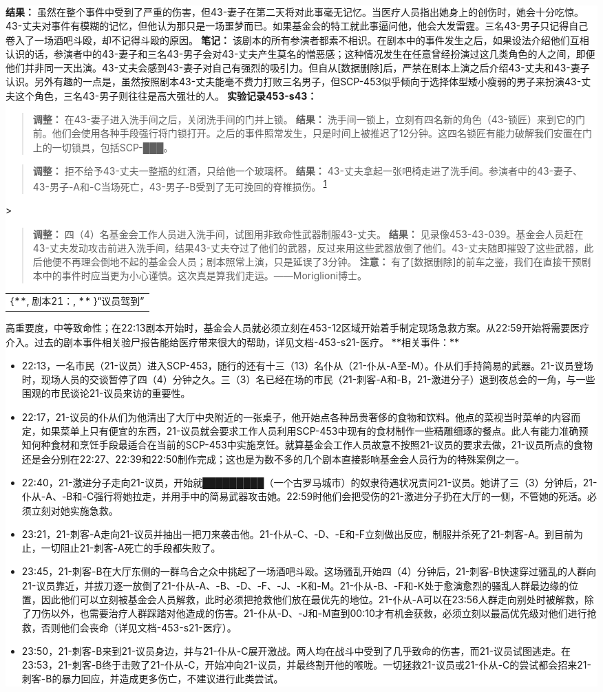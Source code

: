 **结果：** 虽然在整个事件中受到了严重的伤害，但43-妻子在第二天将对此事毫无记忆。当医疗人员指出她身上的创伤时，她会十分吃惊。43-丈夫对事件有模糊的记忆，但他认为那只是一场噩梦而已。如果基金会的特工就此事逼问他，他会大发雷霆。三名43-男子只记得自己卷入了一场酒吧斗殴，却不记得斗殴的原因。
**笔记：** 该剧本的所有参演者都素不相识。在剧本中的事件发生之后，如果设法介绍他们互相认识的话，参演者中的43-妻子和三名43-男子会对43-丈夫产生莫名的憎恶感；这种情况发生在任意曾经扮演过这几类角色的人之间，即便他们并非同一天出演。43-丈夫会感到43-妻子对自己有强烈的吸引力。但自从[数据删除]后，严禁在剧本上演之后介绍43-丈夫和43-妻子认识。另外有趣的一点是，虽然按照剧本43-丈夫能毫不费力打败三名男子，但SCP-453似乎倾向于选择体型矮小瘦弱的男子来扮演43-丈夫这个角色，三名43-男子则往往是高大强壮的人。
**实验记录453-s43：** 


> **调整：** 在43-妻子进入洗手间之后，关闭洗手间的门并上锁。
**结果：** 洗手间一锁上，立刻有四名新的角色（43-锁匠）来到它的门前。他们会使用各种手段强行将门锁打开。之后的事件照常发生，只是时间上被推迟了12分钟。这四名锁匠有能力破解我们安置在门上的一切锁具，包括SCP-███。
> 


> **调整：** 拒不给予43-丈夫一整瓶的红酒，只给他一个玻璃杯。
**结果：** 43-丈夫拿起一张吧椅走进了洗手间。参演者中的43-妻子、43-男子-A和-C当场死亡，43-男子-B受到了无可挽回的脊椎损伤。<sup class='footnoteref'>
 <a shape='rect' class='footnoteref' id='footnoteref-1' href='javascript:;' onclick='WIKIDOT.page.utils.scrollToReference(&apos;footnote-1&apos;)'>1</a>
</sup>
> 


> **调整：** 四（4）名基金会工作人员进入洗手间，试图用非致命性武器制服43-丈夫。
**结果：** 见录像453-43-039。基金会人员赶在43-丈夫发动攻击前进入洗手间，结果43-丈夫夺过了他们的武器，反过来用这些武器放倒了他们。43-丈夫随即摧毁了这些武器，此后他便不再理会倒地不起的基金会人员；剧本照常上演，只是延误了3分钟。
**注意：** 有了[数据删除]的前车之鉴，我们在直接干预剧本中的事件时应当更为小心谨慎。这次真是算我们走运。——Moriglioni博士。
> 

<table class='wiki-content-table'>
 <tr>
  <td colspan='1' rowspan='1'>{**, &#21095;&#26412;21&#65306;, ** }&#8220;&#35758;&#21592;&#39550;&#21040;&#8221;</td>
 </tr>
</table>
高重要度，中等致命性；在22:13剧本开始时，基金会人员就必须立刻在453-12区域开始着手制定现场急救方案。从22:59开始将需要医疗介入。过去的剧本事件相关验尸报告能给医疗带来很大的帮助，详见文档-453-s21-医疗。
**相关事件：** 

- 22:13，一名市民（21-议员）进入SCP-453，随行的还有十三（13）名仆从（21-仆从-A至-M）。仆从们手持简易的武器。21-议员登场时，现场人员的交谈暂停了四（4）分钟之久。三（3）名已经在场的市民（21-刺客-A和-B，21-激进分子）退到夜总会的一角，与一些围观的市民谈论21-议员来访的重要性。

- 22:17，21-议员的仆从们为他清出了大厅中央附近的一张桌子，他开始点各种昂贵奢侈的食物和饮料。他点的菜视当时菜单的内容而定，如果菜单上只有便宜的东西，21-议员就会要求工作人员利用SCP-453中现有的食材制作一些精雕细琢的餐点。此人有能力准确预知何种食材和烹饪手段最适合在当前的SCP-453中实施烹饪。就算基金会工作人员故意不按照21-议员的要求去做，21-议员所点的食物还是会分别在22:27、22:39和22:50制作完成；这也是为数不多的几个剧本直接影响基金会人员行为的特殊案例之一。

- 22:40，21-激进分子走向21-议员，开始就█████████（一个古罗马城市）的奴隶待遇状况责问21-议员。她讲了三（3）分钟后，21-仆从-A、-B和-C强行将她拉走，并用手中的简易武器攻击她。22:59时他们会把受伤的21-激进分子扔在大厅的一侧，不管她的死活。必须立刻对她实施急救。

- 23:21，21-刺客-A走向21-议员并抽出一把刀来袭击他。21-仆从-C、-D、-E和-F立刻做出反应，制服并杀死了21-刺客-A。到目前为止，一切阻止21-刺客-A死亡的手段都失败了。

- 23:45，21-刺客-B在大厅东侧的一群乌合之众中挑起了一场酒吧斗殴。这场骚乱开始四（4）分钟后，21-刺客-B快速穿过骚乱的人群向21-议员靠近，并拔刀逐一放倒了21-仆从-A、-B、-D、-F、-J、-K和-M。21-仆从-B、-F和-K处于愈演愈烈的骚乱人群最边缘的位置，因此他们可以立刻被基金会人员解救，此时必须把抢救他们放在最优先的地位。21-仆从-A可以在23:56人群走向别处时被解救，除了刀伤以外，也需要治疗人群踩踏对他造成的伤害。21-仆从-D、-J和-M直到00:10才有机会获救，必须立刻以最高优先级对他们进行抢救，否则他们会丧命（详见文档-453-s21-医疗）。

- 23:50，21-刺客-B来到21-议员身边，并与21-仆从-C展开激战。两人均在战斗中受到了几乎致命的伤害，而21-议员试图逃走。在23:53，21-刺客-B终于击败了21-仆从-C，开始冲向21-议员，并最终割开他的喉咙。一切拯救21-议员或21-仆从-C的尝试都会招来21-刺客-B的暴力回应，并造成更多伤亡，不建议进行此类尝试。
